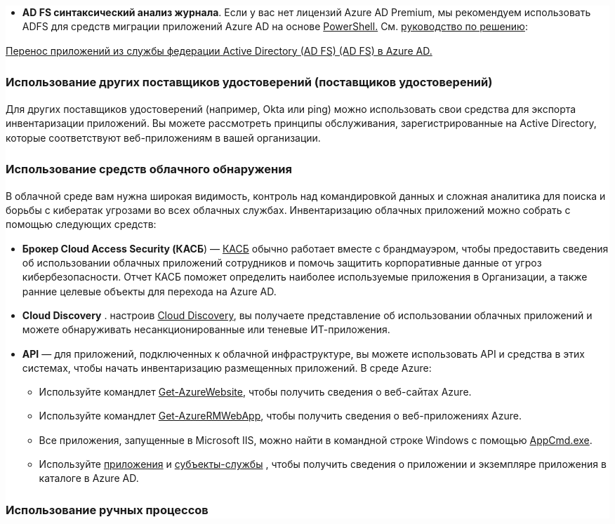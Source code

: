 - **AD FS синтаксический анализ журнала**. Если у вас нет лицензий Azure AD Premium, мы рекомендуем использовать ADFS для средств миграции приложений Azure AD на основе [PowerShell.](https://github.com/AzureAD/Deployment-Plans/tree/master/ADFS%20to%20AzureAD%20App%20Migration) См. [руководство по решению](https://aka.ms/migrateapps/adfssolutionguide):

[Перенос приложений из службы федерации Active Directory (AD FS) (AD FS) в Azure AD.](https://aka.ms/migrateapps/adfssolutionguide)

### <a name="using-other-identity-providers-idps"></a>Использование других поставщиков удостоверений (поставщиков удостоверений)

Для других поставщиков удостоверений (например, Okta или ping) можно использовать свои средства для экспорта инвентаризации приложений. Вы можете рассмотреть принципы обслуживания, зарегистрированные на Active Directory, которые соответствуют веб-приложениям в вашей организации.

### <a name="using-cloud-discovery-tools"></a>Использование средств облачного обнаружения

В облачной среде вам нужна широкая видимость, контроль над командировкой данных и сложная аналитика для поиска и борьбы с кибератак угрозами во всех облачных службах. Инвентаризацию облачных приложений можно собрать с помощью следующих средств:

- **Брокер Cloud Access Security (КАСБ**) — [КАСБ](/cloud-app-security/) обычно работает вместе с брандмауэром, чтобы предоставить сведения об использовании облачных приложений сотрудников и помочь защитить корпоративные данные от угроз кибербезопасности. Отчет КАСБ поможет определить наиболее используемые приложения в Организации, а также ранние целевые объекты для перехода на Azure AD.

- **Cloud Discovery** . настроив [Cloud Discovery](/cloud-app-security/set-up-cloud-discovery), вы получаете представление об использовании облачных приложений и можете обнаруживать несанкционированные или теневые ИТ-приложения.

- **API** — для приложений, подключенных к облачной инфраструктуре, вы можете использовать API и средства в этих системах, чтобы начать инвентаризацию размещенных приложений. В среде Azure:

  - Используйте командлет [Get-AzureWebsite](/powershell/module/servicemanagement/azure/get-azurewebsite?view=azuresmps-4.0.0&redirectedfrom=MSDN&preserve-view=true), чтобы получить сведения о веб-сайтах Azure.

  - Используйте командлет [Get-AzureRMWebApp](/powershell/module/azurerm.websites/get-azurermwebapp?view=azurermps-6.13.0&viewFallbackFrom=azurermps-6.2.0&preserve-view=true), чтобы получить сведения о веб-приложениях Azure.

  - Все приложения, запущенные в Microsoft IIS, можно найти в командной строке Windows с помощью [AppCmd.exe](/iis/get-started/getting-started-with-iis/getting-started-with-appcmdexe#working-with-sites-applications-virtual-directories-and-application-pools).

  - Используйте [приложения](/previous-versions/azure/ad/graph/api/entity-and-complex-type-reference#application-entity) и [субъекты-службы](/previous-versions/azure/ad/graph/api/entity-and-complex-type-reference#serviceprincipal-entity) , чтобы получить сведения о приложении и экземпляре приложения в каталоге в Azure AD.

### <a name="using-manual-processes"></a>Использование ручных процессов
